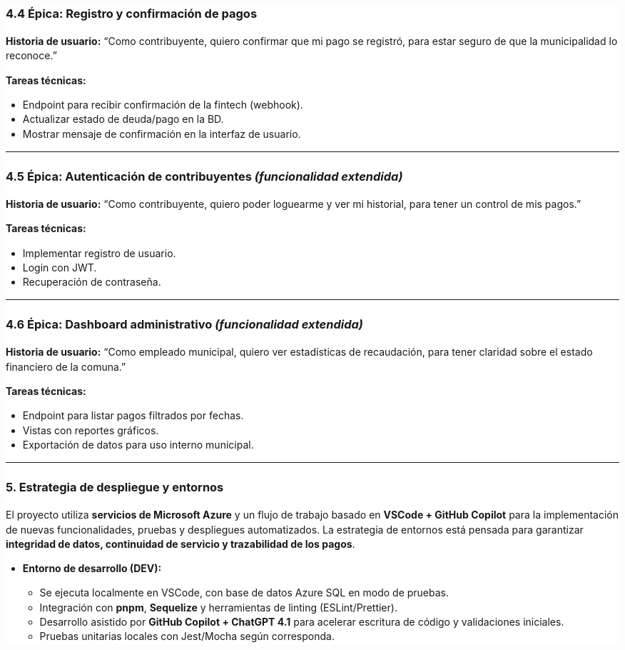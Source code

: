 
### 4.4 Épica: Registro y confirmación de pagos

**Historia de usuario:**
“Como contribuyente, quiero confirmar que mi pago se registró, para estar seguro de que la municipalidad lo reconoce.”

**Tareas técnicas:**

* Endpoint para recibir confirmación de la fintech (webhook).
* Actualizar estado de deuda/pago en la BD.
* Mostrar mensaje de confirmación en la interfaz de usuario.

---

### 4.5 Épica: Autenticación de contribuyentes *(funcionalidad extendida)*

**Historia de usuario:**
“Como contribuyente, quiero poder loguearme y ver mi historial, para tener un control de mis pagos.”

**Tareas técnicas:**

* Implementar registro de usuario.
* Login con JWT.
* Recuperación de contraseña.

---

### 4.6 Épica: Dashboard administrativo *(funcionalidad extendida)*

**Historia de usuario:**
“Como empleado municipal, quiero ver estadísticas de recaudación, para tener claridad sobre el estado financiero de la comuna.”

**Tareas técnicas:**

* Endpoint para listar pagos filtrados por fechas.
* Vistas con reportes gráficos.
* Exportación de datos para uso interno municipal.


---

### 5. Estrategia de despliegue y entornos

El proyecto utiliza **servicios de Microsoft Azure** y un flujo de trabajo basado en **VSCode + GitHub Copilot** para la implementación de nuevas funcionalidades, pruebas y despliegues automatizados. La estrategia de entornos está pensada para garantizar **integridad de datos, continuidad de servicio y trazabilidad de los pagos**.

* **Entorno de desarrollo (DEV):**

  * Se ejecuta localmente en VSCode, con base de datos Azure SQL en modo de pruebas.
  * Integración con **pnpm**, **Sequelize** y herramientas de linting (ESLint/Prettier).
  * Desarrollo asistido por **GitHub Copilot + ChatGPT 4.1** para acelerar escritura de código y validaciones iniciales.
  * Pruebas unitarias locales con Jest/Mocha según corresponda.
